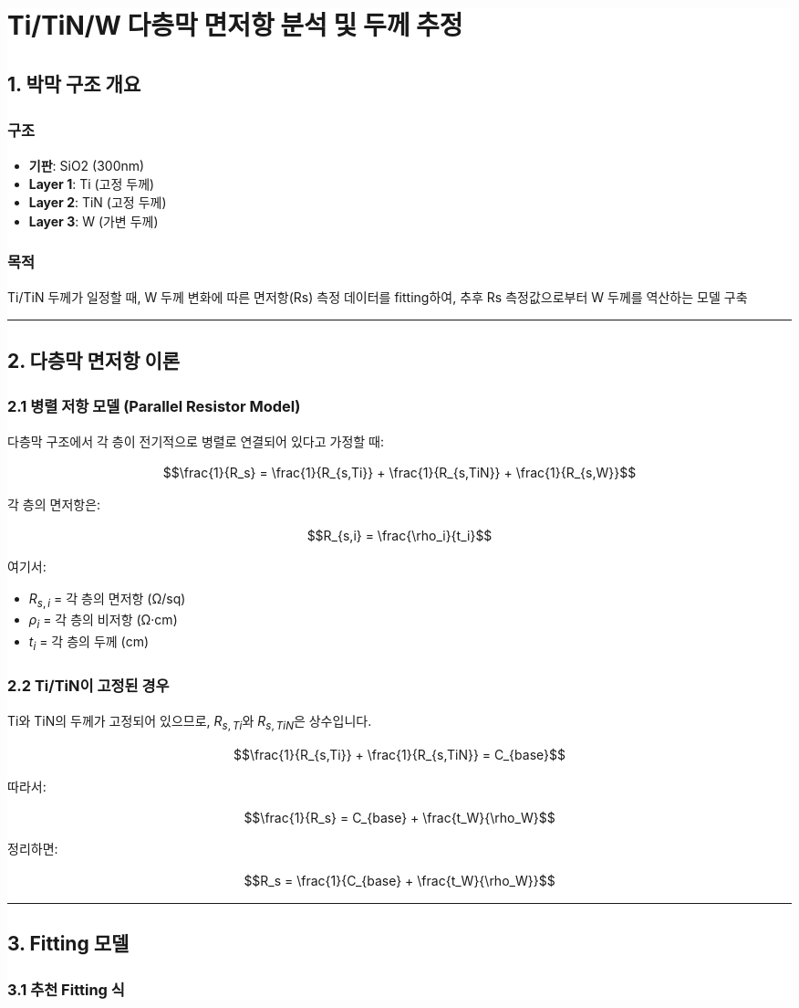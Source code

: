 # Ti/TiN/W 다층막 면저항 분석 및 두께 추정

## 1. 박막 구조 개요

### 구조
- **기판**: SiO2 (300nm)
- **Layer 1**: Ti (고정 두께)
- **Layer 2**: TiN (고정 두께)
- **Layer 3**: W (가변 두께)

### 목적
Ti/TiN 두께가 일정할 때, W 두께 변화에 따른 면저항(Rs) 측정 데이터를 fitting하여, 추후 Rs 측정값으로부터 W 두께를 역산하는 모델 구축

---

## 2. 다층막 면저항 이론

### 2.1 병렬 저항 모델 (Parallel Resistor Model)

다층막 구조에서 각 층이 전기적으로 병렬로 연결되어 있다고 가정할 때:

$$\frac{1}{R_s} = \frac{1}{R_{s,Ti}} + \frac{1}{R_{s,TiN}} + \frac{1}{R_{s,W}}$$

각 층의 면저항은:

$$R_{s,i} = \frac{\rho_i}{t_i}$$

여기서:
- $R_{s,i}$ = 각 층의 면저항 (Ω/sq)
- $\rho_i$ = 각 층의 비저항 (Ω·cm)
- $t_i$ = 각 층의 두께 (cm)

### 2.2 Ti/TiN이 고정된 경우

Ti와 TiN의 두께가 고정되어 있으므로, $R_{s,Ti}$와 $R_{s,TiN}$은 상수입니다.

$$\frac{1}{R_{s,Ti}} + \frac{1}{R_{s,TiN}} = C_{base}$$

따라서:

$$\frac{1}{R_s} = C_{base} + \frac{t_W}{\rho_W}$$

정리하면:

$$R_s = \frac{1}{C_{base} + \frac{t_W}{\rho_W}}$$

---

## 3. Fitting 모델

### 3.1 추천 Fitting 식
